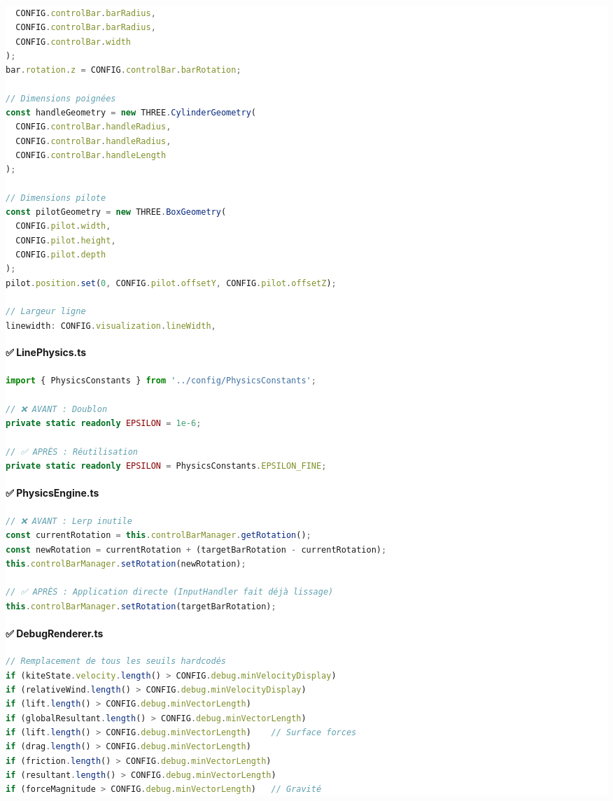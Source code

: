 ```typescript
  CONFIG.controlBar.barRadius,
  CONFIG.controlBar.barRadius,
  CONFIG.controlBar.width
);
bar.rotation.z = CONFIG.controlBar.barRotation;

// Dimensions poignées
const handleGeometry = new THREE.CylinderGeometry(
  CONFIG.controlBar.handleRadius,
  CONFIG.controlBar.handleRadius,
  CONFIG.controlBar.handleLength
);

// Dimensions pilote
const pilotGeometry = new THREE.BoxGeometry(
  CONFIG.pilot.width,
  CONFIG.pilot.height,
  CONFIG.pilot.depth
);
pilot.position.set(0, CONFIG.pilot.offsetY, CONFIG.pilot.offsetZ);

// Largeur ligne
linewidth: CONFIG.visualization.lineWidth,
```

#### ✅ LinePhysics.ts
```typescript
import { PhysicsConstants } from '../config/PhysicsConstants';

// ❌ AVANT : Doublon
private static readonly EPSILON = 1e-6;

// ✅ APRÈS : Réutilisation
private static readonly EPSILON = PhysicsConstants.EPSILON_FINE;
```

#### ✅ PhysicsEngine.ts
```typescript
// ❌ AVANT : Lerp inutile
const currentRotation = this.controlBarManager.getRotation();
const newRotation = currentRotation + (targetBarRotation - currentRotation);
this.controlBarManager.setRotation(newRotation);

// ✅ APRÈS : Application directe (InputHandler fait déjà lissage)
this.controlBarManager.setRotation(targetBarRotation);
```

#### ✅ DebugRenderer.ts
```typescript
// Remplacement de tous les seuils hardcodés
if (kiteState.velocity.length() > CONFIG.debug.minVelocityDisplay)
if (relativeWind.length() > CONFIG.debug.minVelocityDisplay)
if (lift.length() > CONFIG.debug.minVectorLength)
if (globalResultant.length() > CONFIG.debug.minVectorLength)
if (lift.length() > CONFIG.debug.minVectorLength)    // Surface forces
if (drag.length() > CONFIG.debug.minVectorLength)
if (friction.length() > CONFIG.debug.minVectorLength)
if (resultant.length() > CONFIG.debug.minVectorLength)
if (forceMagnitude > CONFIG.debug.minVectorLength)   // Gravité
```
